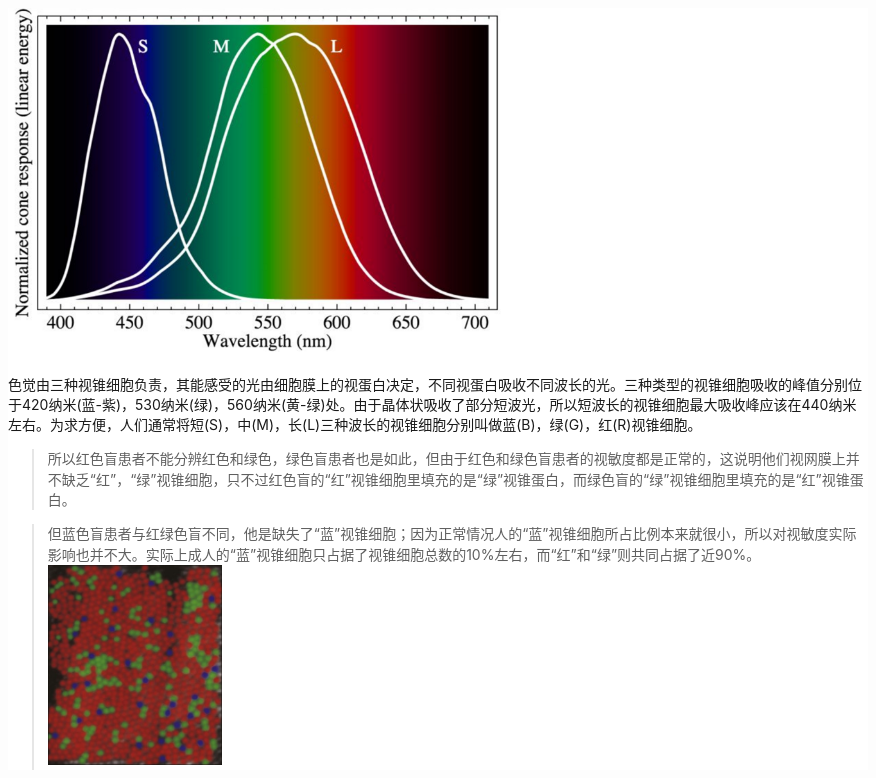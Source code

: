    <img title="视网膜" src="./image/光谱响应.png" data-align="center" width=500>

色觉由三种视锥细胞负责，其能感受的光由细胞膜上的视蛋白决定，不同视蛋白吸收不同波长的光。三种类型的视锥细胞吸收的峰值分别位于420纳米(蓝-紫)，530纳米(绿)，560纳米(黄-绿)处。由于晶体状吸收了部分短波光，所以短波长的视锥细胞最大吸收峰应该在440纳米左右。为求方便，人们通常将短(S)，中(M)，长(L)三种波长的视锥细胞分别叫做蓝(B)，绿(G)，红(R)视锥细胞。

> 所以红色盲患者不能分辨红色和绿色，绿色盲患者也是如此，但由于红色和绿色盲患者的视敏度都是正常的，这说明他们视网膜上并不缺乏“红”，“绿”视锥细胞，只不过红色盲的“红”视锥细胞里填充的是“绿”视锥蛋白，而绿色盲的“绿”视锥细胞里填充的是“红”视锥蛋白。

> 但蓝色盲患者与红绿色盲不同，他是缺失了“蓝”视锥细胞；因为正常情况人的“蓝”视锥细胞所占比例本来就很小，所以对视敏度实际影响也并不大。实际上成人的“蓝”视锥细胞只占据了视锥细胞总数的10%左右，而“红”和“绿”则共同占据了近90%。
> <img title="视网膜" src="./image/感光细胞分布.png" data-align="center" height=200>
